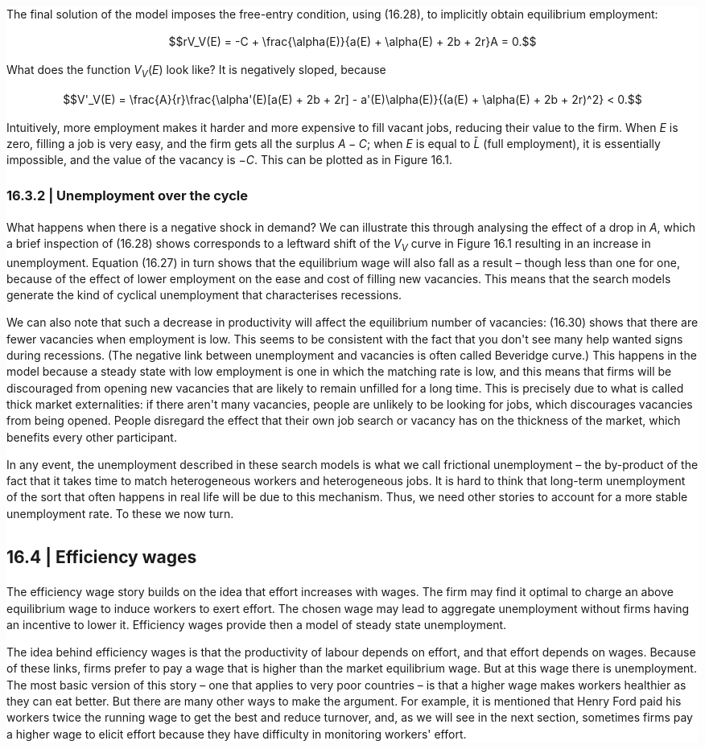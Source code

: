 The final solution of the model imposes the free-entry condition, using (16.28), to implicitly obtain equilibrium employment:

$$rV_V(E) = -C + \frac{\alpha(E)}{a(E) + \alpha(E) + 2b + 2r}A = 0.$$

What does the function $V_V(E)$ look like? It is negatively sloped, because

$$V'_V(E) = \frac{A}{r}\frac{\alpha'(E)[a(E) + 2b + 2r] - a'(E)\alpha(E)}{(a(E) + \alpha(E) + 2b + 2r)^2} < 0.$$

Intuitively, more employment makes it harder and more expensive to fill vacant jobs, reducing their value to the firm. When $E$ is zero, filling a job is very easy, and the firm gets all the surplus $A-C$; when $E$ is equal to $\bar{L}$ (full employment), it is essentially impossible, and the value of the vacancy is $-C$. This can be plotted as in Figure 16.1.

### 16.3.2 | Unemployment over the cycle

What happens when there is a negative shock in demand? We can illustrate this through analysing the effect of a drop in $A$, which a brief inspection of (16.28) shows corresponds to a leftward shift of the $V_V$ curve in Figure 16.1 resulting in an increase in unemployment. Equation (16.27) in turn shows that the equilibrium wage will also fall as a result – though less than one for one, because of the effect of lower employment on the ease and cost of filling new vacancies. This means that the search models generate the kind of cyclical unemployment that characterises recessions.

We can also note that such a decrease in productivity will affect the equilibrium number of vacancies: (16.30) shows that there are fewer vacancies when employment is low. This seems to be consistent with the fact that you don't see many help wanted signs during recessions. (The negative link between unemployment and vacancies is often called Beveridge curve.) This happens in the model because a steady state with low employment is one in which the matching rate is low, and this means that firms will be discouraged from opening new vacancies that are likely to remain unfilled for a long time. This is precisely due to what is called thick market externalities: if there aren't many vacancies, people are unlikely to be looking for jobs, which discourages vacancies from being opened. People disregard the effect that their own job search or vacancy has on the thickness of the market, which benefits every other participant.

In any event, the unemployment described in these search models is what we call frictional unemployment – the by-product of the fact that it takes time to match heterogeneous workers and heterogeneous jobs. It is hard to think that long-term unemployment of the sort that often happens in real life will be due to this mechanism. Thus, we need other stories to account for a more stable unemployment rate. To these we now turn.

## 16.4 | Efficiency wages

The efficiency wage story builds on the idea that effort increases with wages. The firm may find it optimal to charge an above equilibrium wage to induce workers to exert effort. The chosen wage may lead to aggregate unemployment without firms having an incentive to lower it. Efficiency wages provide then a model of steady state unemployment.

The idea behind efficiency wages is that the productivity of labour depends on effort, and that effort depends on wages. Because of these links, firms prefer to pay a wage that is higher than the market equilibrium wage. But at this wage there is unemployment. The most basic version of this story – one that applies to very poor countries – is that a higher wage makes workers healthier as they can eat better. But there are many other ways to make the argument. For example, it is mentioned that Henry Ford paid his workers twice the running wage to get the best and reduce turnover, and, as we will see in the next section, sometimes firms pay a higher wage to elicit effort because they have difficulty in monitoring workers' effort.

